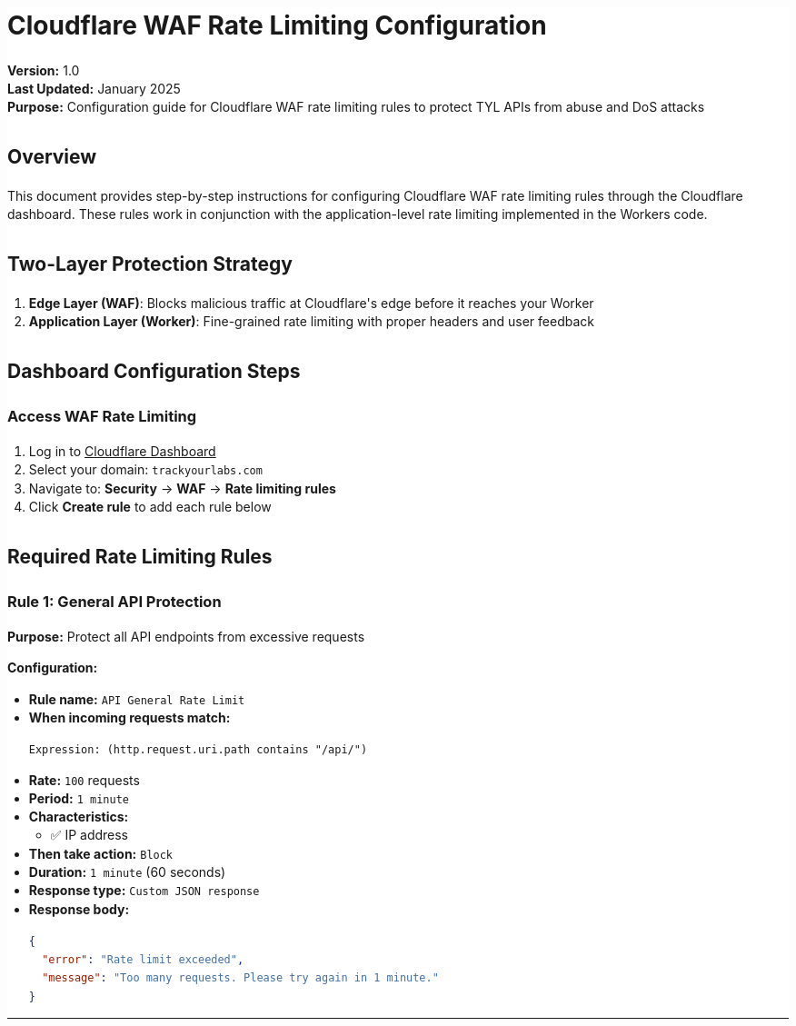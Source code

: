 # Cloudflare WAF Rate Limiting Configuration

**Version:** 1.0  
**Last Updated:** January 2025  
**Purpose:** Configuration guide for Cloudflare WAF rate limiting rules to protect TYL APIs from abuse and DoS attacks

## Overview

This document provides step-by-step instructions for configuring Cloudflare WAF rate limiting rules through the Cloudflare dashboard. These rules work in conjunction with the application-level rate limiting implemented in the Workers code.

## Two-Layer Protection Strategy

1. **Edge Layer (WAF)**: Blocks malicious traffic at Cloudflare's edge before it reaches your Worker
2. **Application Layer (Worker)**: Fine-grained rate limiting with proper headers and user feedback

## Dashboard Configuration Steps

### Access WAF Rate Limiting

1. Log in to [Cloudflare Dashboard](https://dash.cloudflare.com)
2. Select your domain: `trackyourlabs.com`
3. Navigate to: **Security** → **WAF** → **Rate limiting rules**
4. Click **Create rule** to add each rule below

## Required Rate Limiting Rules

### Rule 1: General API Protection

**Purpose:** Protect all API endpoints from excessive requests

**Configuration:**
- **Rule name:** `API General Rate Limit`
- **When incoming requests match:**
  ```
  Expression: (http.request.uri.path contains "/api/")
  ```
- **Rate:** `100` requests
- **Period:** `1 minute`
- **Characteristics:** 
  - ✅ IP address
- **Then take action:** `Block`
- **Duration:** `1 minute` (60 seconds)
- **Response type:** `Custom JSON response`
- **Response body:**
  ```json
  {
    "error": "Rate limit exceeded",
    "message": "Too many requests. Please try again in 1 minute."
  }
  ```

---